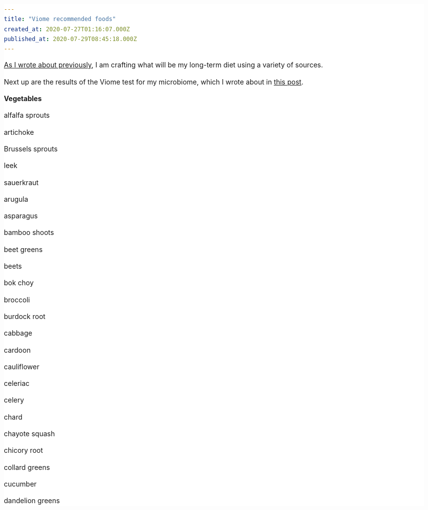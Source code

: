 ```yaml
---
title: "Viome recommended foods"
created_at: 2020-07-27T01:16:07.000Z
published_at: 2020-07-29T08:45:18.000Z
---
```

[As I wrote about previously](https://cowriters.app/words/project-food-as-fuel-what-s-next-425675f050ddc3bd9e), I am crafting what will be my long-term diet using a variety of sources.

Next up are the results of the Viome test for my microbiome, which I wrote about in [this post](https://cowriters.app/words/the-results-of-the-viome-experiment-114145c7ef8a6f0d55). 

**Vegetables**

alfalfa sprouts

artichoke

Brussels sprouts

leek

sauerkraut

arugula

asparagus

bamboo shoots

beet greens

beets

bok choy

broccoli

burdock root

cabbage

cardoon

cauliflower

celeriac

celery

chard

chayote squash

chicory root

collard greens

cucumber

dandelion greens
